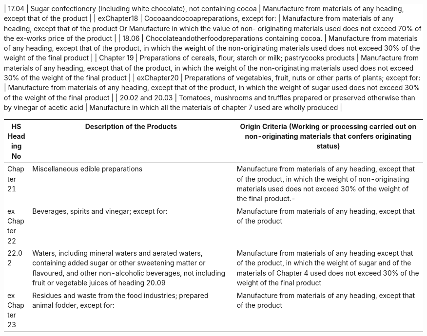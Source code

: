 | 17.04           | Sugar confectionery (including white chocolate), not containing cocoa                                                                                                                                                                | Manufacture from materials of any heading, except that of the product                                                                                                                                         |
| exChapter18     | Cocoaandcocoapreparations, except for:                                                                                                                                                                                               | Manufacture from materials of any heading, except that of the product Or Manufacture in which the value of non- originating materials used does not exceed 70% of the ex-works price of the product           |
| 18.06           | Chocolateandotherfoodpreparations containing cocoa.                                                                                                                                                                                  | Manufacture from materials of any heading, except that of the product, in which the weight of the non-originating materials used does not exceed 30% of the weight of the final product                       |
| Chapter 19      | Preparations of cereals, flour, starch or milk; pastrycooks products                                                                                                                                                                 | Manufacture from materials of any heading, except that of the product, in which the weight of the non-originating materials used does not exceed 30% of the weight of the final product                       |
| exChapter20     | Preparations of vegetables, fruit, nuts or other parts of plants; except for:                                                                                                                                                        | Manufacture from materials of any heading, except that of the product, in which the weight of sugar used does not exceed 30% of the weight of the final product                                               |
| 20.02 and 20.03 | Tomatoes, mushrooms and truffles prepared or preserved otherwise than by vinegar of acetic acid                                                                                                                                      | Manufacture in which all the materials of chapter 7 used are wholly produced                                                                                                                                  |

| HS Heading No      | Description of the Products                                                                                                                                                                                      | Origin Criteria (Working or processing carried out on non-originating materials that confers originating status)                                                                                                                                                                            |
|--------------------|------------------------------------------------------------------------------------------------------------------------------------------------------------------------------------------------------------------|---------------------------------------------------------------------------------------------------------------------------------------------------------------------------------------------------------------------------------------------------------------------------------------------|
| Chapter 21         | Miscellaneous edible preparations                                                                                                                                                                                | Manufacture from materials of any heading, except that of the product, in which the weight of non-originating materials used does not exceed 30% of the weight of the final product.-                                                                                                       |
| ex Chapter 22      | Beverages, spirits and vinegar; except for:                                                                                                                                                                      | Manufacture from materials of any heading, except that of the product                                                                                                                                                                                                                       |
| 22.02              | Waters, including mineral waters and aerated waters, containing added sugar or other sweetening matter or flavoured, and other non-alcoholic beverages, not including fruit or vegetable juices of heading 20.09 | Manufacture from materials of any heading except that of the product, in which the weight of sugar and of the materials of Chapter 4 used does not exceed 30% of the weight of the final product                                                                                            |
| ex Chapter 23      | Residues and waste from the food industries; prepared animal fodder, except for:                                                                                                                                 | Manufacture from materials of any heading, except that of the product                                                                                                                                                                                                                       |